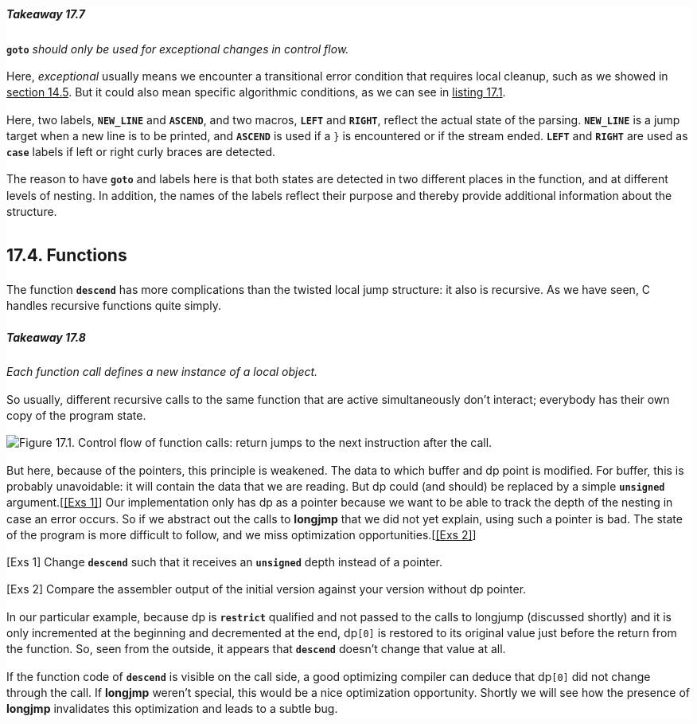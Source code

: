 ##### Takeaway 17.7

**`goto`** *should only be used for exceptional changes in control flow.*

Here, *exceptional* usually means we encounter a transitional error condition that requires local cleanup, such as we showed in [section 14.5](/book/modern-c/chapter-14/ch14lev1sec5). But it could also mean specific algorithmic conditions, as we can see in [listing 17.1](/book/modern-c/chapter-17/ch17ex01).

Here, two labels, **`NEW_LINE`** and **`ASCEND`**, and two macros, **`LEFT`** and **`RIGHT`**, reflect the actual state of the parsing. **`NEW_LINE`** is a jump target when a new line is to be printed, and **`ASCEND`** is used if a `}` is encountered or if the stream ended. **`LEFT`** and **`RIGHT`** are used as **`case`** labels if left or right curly braces are detected.

The reason to have **`goto`** and labels here is that both states are detected in two different places in the function, and at different levels of nesting. In addition, the names of the labels reflect their purpose and thereby provide additional information about the structure.

## 17.4. Functions

The function **`descend`** has more complications than the twisted local jump structure: it also is recursive. As we have seen, C handles recursive functions quite simply.

##### Takeaway 17.8

*Each function call defines a new instance of a local object.*

So usually, different recursive calls to the same function that are active simultaneously don’t interact; everybody has their own copy of the program state.

![Figure 17.1. Control flow of function calls: return jumps to the next instruction after the call.](https://drek4537l1klr.cloudfront.net/gustedt/Figures/17fig01_alt.jpg)

But here, because of the pointers, this principle is weakened. The data to which buffer and dp point is modified. For buffer, this is probably unavoidable: it will contain the data that we are reading. But dp could (and should) be replaced by a simple **`unsigned`** argument.[[[Exs 1]](/book/modern-c/chapter-17/ch17fn-ex01)] Our implementation only has dp as a pointer because we want to be able to track the depth of the nesting in case an error occurs. So if we abstract out the calls to **longjmp** that we did not yet explain, using such a pointer is bad. The state of the program is more difficult to follow, and we miss optimization opportunities.[[[Exs 2]](/book/modern-c/chapter-17/ch17fn-ex02)]

[Exs 1] Change **`descend`** such that it receives an **`unsigned`** depth instead of a pointer.

[Exs 2] Compare the assembler output of the initial version against your version without dp pointer.

In our particular example, because dp is **`restrict`** qualified and not passed to the calls to longjump (discussed shortly) and it is only incremented at the beginning and decremented at the end, dp`[0]` is restored to its original value just before the return from the function. So, seen from the outside, it appears that **`descend`** doesn’t change that value at all.

If the function code of **`descend`** is visible on the call side, a good optimizing compiler can deduce that dp`[0]` did not change through the call. If **longjmp** weren’t special, this would be a nice optimization opportunity. Shortly we will see how the presence of **longjmp** invalidates this optimization and leads to a subtle bug.
